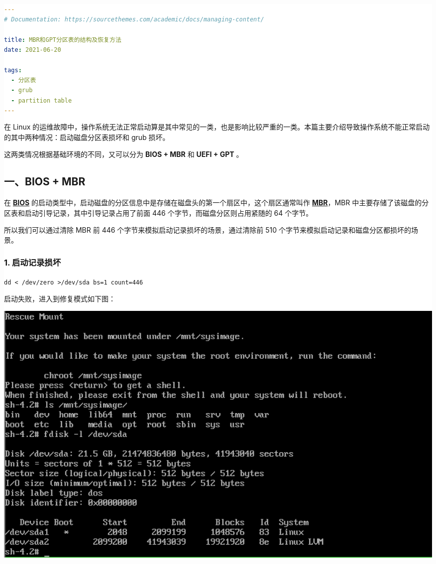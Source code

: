```yaml
---
# Documentation: https://sourcethemes.com/academic/docs/managing-content/

title: MBR和GPT分区表的结构及恢复方法
date: 2021-06-20

tags:
  - 分区表
  - grub
  - partition table
---
```

在 Linux 的运维故障中，操作系统无法正常启动算是其中常见的一类，也是影响比较严重的一类。本篇主要介绍导致操作系统不能正常启动的其中两种情况：启动磁盘分区表损坏和 grub 损坏。

这两类情况根据基础环境的不同，又可以分为 **BIOS + MBR** 和 **UEFI + GPT** 。

## 一、BIOS + MBR

在 [**BIOS**](https://zh.wikipedia.org/wiki/BIOS) 的启动类型中，启动磁盘的分区信息中是存储在磁盘头的第一个扇区中，这个扇区通常叫作 [**MBR**](https://en.wikipedia.org/wiki/Master_boot_record)，MBR 中主要存储了该磁盘的分区表和启动引导记录，其中引导记录占用了前面 446 个字节，而磁盘分区则占用紧随的 64 个字节。

所以我们可以通过清除 MBR 前 446 个字节来模拟启动记录损坏的场景，通过清除前 510 个字节来模拟启动记录和磁盘分区都损坏的场景。

### 1. 启动记录损坏

```
dd < /dev/zero >/dev/sda bs=1 count=446
```

启动失败，进入到修复模式如下图：

![boot-Record-damage.png](./p1.png)
